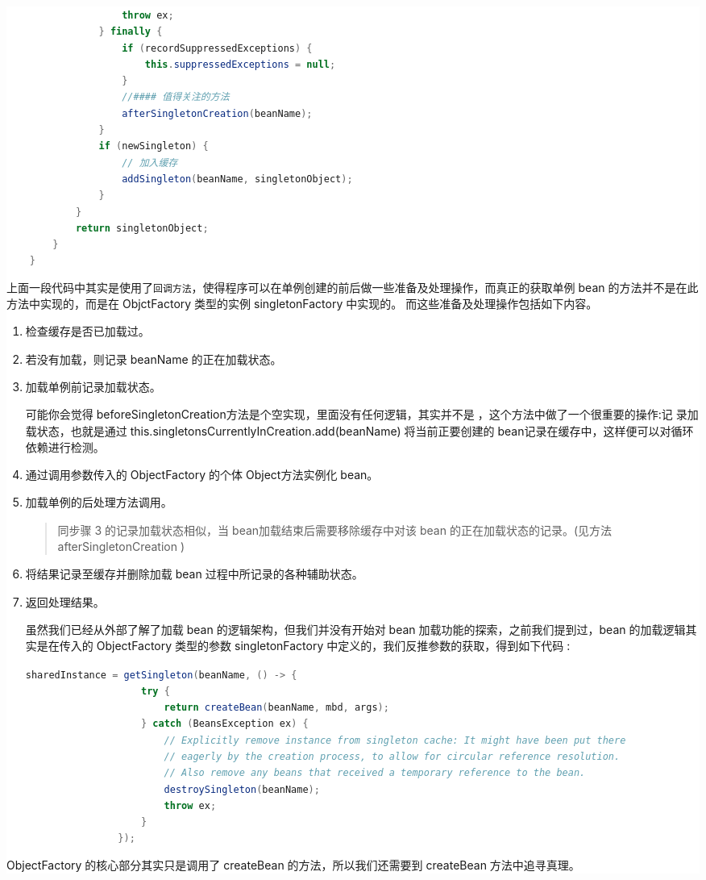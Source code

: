 ```java
					throw ex;
				} finally {
					if (recordSuppressedExceptions) {
						this.suppressedExceptions = null;
					}
					//#### 值得关注的方法
					afterSingletonCreation(beanName);
				}
				if (newSingleton) {
					// 加入缓存
					addSingleton(beanName, singletonObject);
				}
			}
			return singletonObject;
		}
	}
```

上面一段代码中其实是使用了`回调方法`，使得程序可以在单例创建的前后做一些准备及处理操作，而真正的获取单例 bean 的方法并不是在此方法中实现的，而是在 ObjctFactory 类型的实例 singletonFactory 中实现的。 而这些准备及处理操作包括如下内容。

1. 检查缓存是否已加载过。
2. 若没有加载，则记录 beanName 的正在加载状态。
3. 加载单例前记录加载状态。

	可能你会觉得 beforeSingletonCreation方法是个空实现，里面没有任何逻辑，其实并不是 ，这个方法中做了一个很重要的操作:记 录加载状态，也就是通过 this.singletonsCurrentlyInCreation.add(beanName) 将当前正要创建的 bean记录在缓存中，这样便可以对循环依赖进行检测。
	
4. 通过调用参数传入的 ObjectFactory 的个体 Object方法实例化 bean。
5. 加载单例的后处理方法调用。

	> 同步骤 3 的记录加载状态相似，当 bean加载结束后需要移除缓存中对该 bean 的正在加载状态的记录。(见方法 afterSingletonCreation )
	
6. 将结果记录至缓存并删除加载 bean 过程中所记录的各种辅助状态。

7. 返回处理结果。
	
	虽然我们已经从外部了解了加载 bean 的逻辑架构，但我们并没有开始对 bean 加载功能的探索，之前我们提到过，bean 的加载逻辑其实是在传入的 ObjectFactory 类型的参数 singletonFactory 中定义的，我们反推参数的获取，得到如下代码 :
	
	```java
	sharedInstance = getSingleton(beanName, () -> {
						try {
							return createBean(beanName, mbd, args);
						} catch (BeansException ex) {
							// Explicitly remove instance from singleton cache: It might have been put there
							// eagerly by the creation process, to allow for circular reference resolution.
							// Also remove any beans that received a temporary reference to the bean.
							destroySingleton(beanName);
							throw ex;
						}
					});
	```
	
ObjectFactory 的核心部分其实只是调用了 createBean 的方法，所以我们还需要到 createBean 方法中追寻真理。
